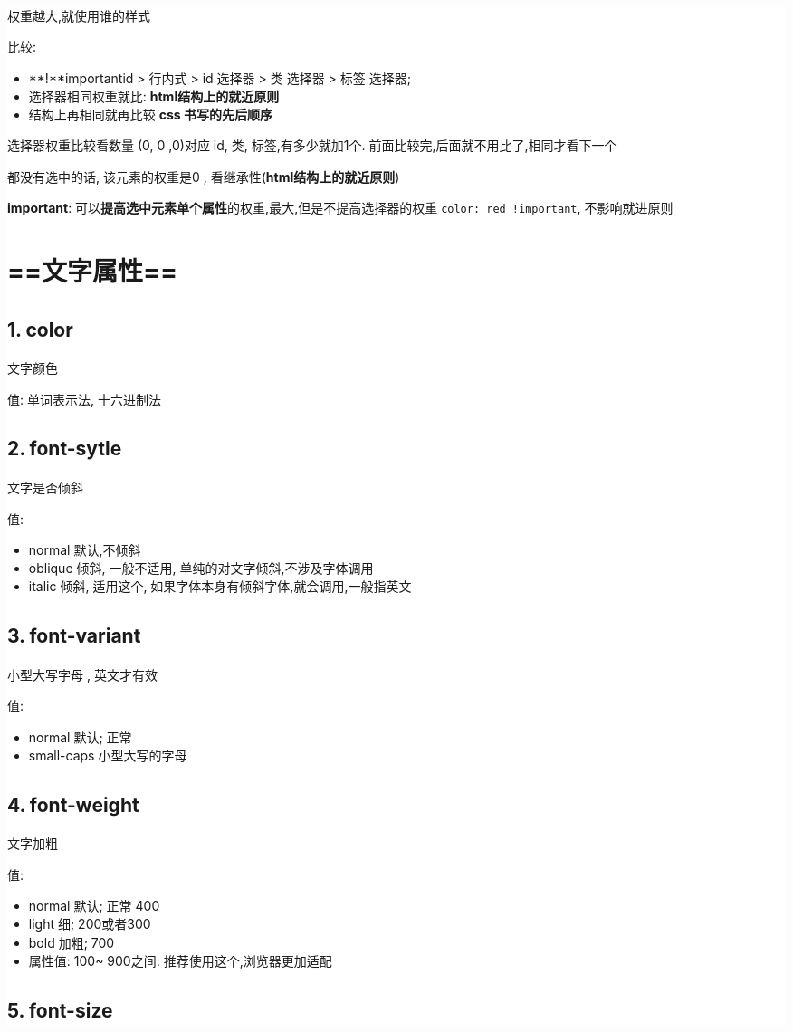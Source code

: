 权重越大,就使用谁的样式

比较: 

- **!**importantid > 行内式 > id 选择器 > 类 选择器 > 标签 选择器; 
- 选择器相同权重就比:  **html结构上的就近原则**
- 结构上再相同就再比较 **css 书写的先后顺序**

选择器权重比较看数量 (0, 0 ,0)对应 id, 类, 标签,有多少就加1个. 前面比较完,后面就不用比了,相同才看下一个

都没有选中的话, 该元素的权重是0 , 看继承性(**html结构上的就近原则**)

**important**: 可以**提高选中元素单个属性**的权重,最大,但是不提高选择器的权重 `color: red !important`, 不影响就进原则



# ==文字属性==

## 1. color

文字颜色

值:  单词表示法,  十六进制法

## 2. font-sytle

文字是否倾斜

值: 

- normal   默认,不倾斜
- oblique   倾斜, 一般不适用, 单纯的对文字倾斜,不涉及字体调用
- italic   倾斜,  适用这个, 如果字体本身有倾斜字体,就会调用,一般指英文

## 3. font-variant

小型大写字母 , 英文才有效

值: 

- normal  默认; 正常
- small-caps  小型大写的字母

## 4. font-weight

文字加粗

值: 

- normal  默认;  正常 400
- light  细;  200或者300
- bold  加粗;  700
- 属性值:  100~ 900之间:  推荐使用这个,浏览器更加适配

## 5. font-size
